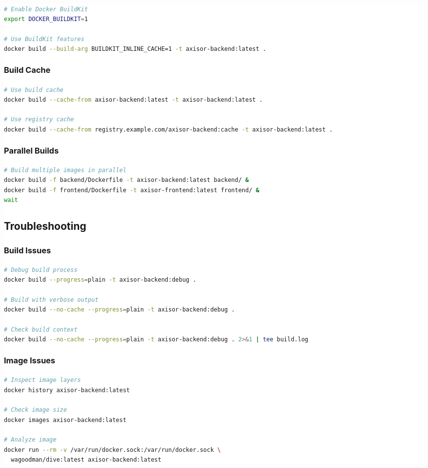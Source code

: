```bash
# Enable Docker BuildKit
export DOCKER_BUILDKIT=1

# Use BuildKit features
docker build --build-arg BUILDKIT_INLINE_CACHE=1 -t axisor-backend:latest .
```

### Build Cache

```bash
# Use build cache
docker build --cache-from axisor-backend:latest -t axisor-backend:latest .

# Use registry cache
docker build --cache-from registry.example.com/axisor-backend:cache -t axisor-backend:latest .
```

### Parallel Builds

```bash
# Build multiple images in parallel
docker build -f backend/Dockerfile -t axisor-backend:latest backend/ &
docker build -f frontend/Dockerfile -t axisor-frontend:latest frontend/ &
wait
```

## Troubleshooting

### Build Issues

```bash
# Debug build process
docker build --progress=plain -t axisor-backend:debug .

# Build with verbose output
docker build --no-cache --progress=plain -t axisor-backend:debug .

# Check build context
docker build --no-cache --progress=plain -t axisor-backend:debug . 2>&1 | tee build.log
```

### Image Issues

```bash
# Inspect image layers
docker history axisor-backend:latest

# Check image size
docker images axisor-backend:latest

# Analyze image
docker run --rm -v /var/run/docker.sock:/var/run/docker.sock \
  wagoodman/dive:latest axisor-backend:latest
```

